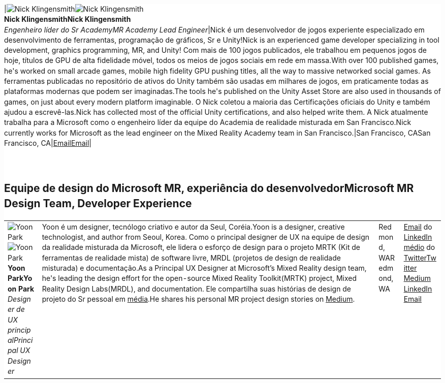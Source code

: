 |<span data-ttu-id="c4222-179">![Nick Klingensmith](images/BiographyImages/NickKlingensmith_270x270.png)</span><span class="sxs-lookup"><span data-stu-id="c4222-179">![Nick Klingensmith](images/BiographyImages/NickKlingensmith_270x270.png)</span></span></br><span data-ttu-id="c4222-180">**Nick Klingensmith**</span><span class="sxs-lookup"><span data-stu-id="c4222-180">**Nick Klingensmith**</span></span></br><span data-ttu-id="c4222-181">*Engenheiro líder do Sr Academy*</span><span class="sxs-lookup"><span data-stu-id="c4222-181">*MR Academy Lead Engineer*</span></span>|<span data-ttu-id="c4222-182">Nick é um desenvolvedor de jogos experiente especializado em desenvolvimento de ferramentas, programação de gráficos, Sr e Unity!</span><span class="sxs-lookup"><span data-stu-id="c4222-182">Nick is an experienced game developer specializing in tool development, graphics programming, MR, and Unity!</span></span> <span data-ttu-id="c4222-183">Com mais de 100 jogos publicados, ele trabalhou em pequenos jogos de hoje, títulos de GPU de alta fidelidade móvel, todos os meios de jogos sociais em rede em massa.</span><span class="sxs-lookup"><span data-stu-id="c4222-183">With over 100 published games, he's worked on small arcade games, mobile high fidelity GPU pushing titles, all the way to massive networked social games.</span></span> <span data-ttu-id="c4222-184">As ferramentas publicadas no repositório de ativos do Unity também são usadas em milhares de jogos, em praticamente todas as plataformas modernas que podem ser imaginadas.</span><span class="sxs-lookup"><span data-stu-id="c4222-184">The tools he's published on the Unity Asset Store are also used in thousands of games, on just about every modern platform imaginable.</span></span> <span data-ttu-id="c4222-185">O Nick coletou a maioria das Certificações oficiais do Unity e também ajudou a escrevê-las.</span><span class="sxs-lookup"><span data-stu-id="c4222-185">Nick has collected most of the official Unity certifications, and also helped write them.</span></span> <span data-ttu-id="c4222-186">A Nick atualmente trabalha para a Microsoft como o engenheiro líder da equipe do Academia de realidade misturada em San Francisco.</span><span class="sxs-lookup"><span data-stu-id="c4222-186">Nick currently works for Microsoft as the lead engineer on the Mixed Reality Academy team in San Francisco.</span></span>|<span data-ttu-id="c4222-187">San Francisco, CA</span><span class="sxs-lookup"><span data-stu-id="c4222-187">San Francisco, CA</span></span>|[<span data-ttu-id="c4222-188">Email</span><span class="sxs-lookup"><span data-stu-id="c4222-188">Email</span></span>](mailto:niklinge@microsoft.com)|

</br>

## <a name="microsoft-mr-design-team-developer-experience"></a><span data-ttu-id="c4222-189">Equipe de design do Microsoft MR, experiência do desenvolvedor</span><span class="sxs-lookup"><span data-stu-id="c4222-189">Microsoft MR Design Team, Developer Experience</span></span>

|||||
|---------|---------|---------|---------|
|<span data-ttu-id="c4222-190">![Yoon Park](images/BiographyImages/YoonPark_270x270.jpg)</span><span class="sxs-lookup"><span data-stu-id="c4222-190">![Yoon Park](images/BiographyImages/YoonPark_270x270.jpg)</span></span></br><span data-ttu-id="c4222-191">**Yoon Park**</span><span class="sxs-lookup"><span data-stu-id="c4222-191">**Yoon Park**</span></span></br><span data-ttu-id="c4222-192">*Designer de UX principal*</span><span class="sxs-lookup"><span data-stu-id="c4222-192">*Principal UX Designer*</span></span>|<span data-ttu-id="c4222-193">Yoon é um designer, tecnólogo criativo e autor da Seul, Coréia.</span><span class="sxs-lookup"><span data-stu-id="c4222-193">Yoon is a designer, creative technologist, and author from Seoul, Korea.</span></span> <span data-ttu-id="c4222-194">Como o principal designer de UX na equipe de design da realidade misturada da Microsoft, ele lidera o esforço de design para o projeto MRTK (Kit de ferramentas de realidade mista) de software livre, MRDL (projetos de design de realidade misturada) e documentação.</span><span class="sxs-lookup"><span data-stu-id="c4222-194">As a Principal UX Designer at Microsoft’s Mixed Reality design team, he's leading the design effort for the open-source Mixed Reality Toolkit(MRTK) project, Mixed Reality Design Labs(MRDL), and documentation.</span></span> <span data-ttu-id="c4222-195">Ele compartilha suas histórias de design de projeto do Sr pessoal em [média](https://medium.com/@dongyoonpark/designing-type-in-space-for-hololens-2-4d926355d5b3).</span><span class="sxs-lookup"><span data-stu-id="c4222-195">He shares his personal MR project design stories on [Medium](https://medium.com/@dongyoonpark/designing-type-in-space-for-hololens-2-4d926355d5b3).</span></span> | <span data-ttu-id="c4222-196">Redmond, WA</span><span class="sxs-lookup"><span data-stu-id="c4222-196">Redmond, WA</span></span>|<span data-ttu-id="c4222-197">[Email](mailto:dongyoon.park@microsoft.com) do [LinkedIn](https://www.linkedin.com/in/cre8ivepark/) [médio](https://medium.com/@dongyoonpark) do [Twitter](https://twitter.com/cre8ivepark)</span><span class="sxs-lookup"><span data-stu-id="c4222-197">[Twitter](https://twitter.com/cre8ivepark) [Medium](https://medium.com/@dongyoonpark) [LinkedIn](https://www.linkedin.com/in/cre8ivepark/) [Email](mailto:dongyoon.park@microsoft.com)</span></span>|